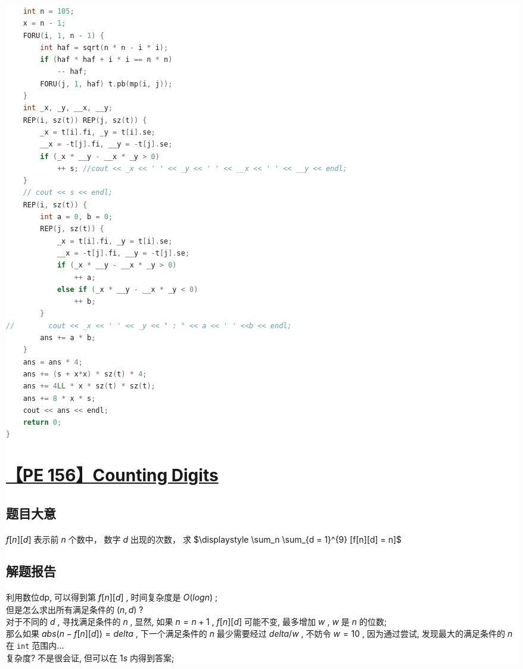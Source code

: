 ```c++
    int n = 105;
    x = n - 1;
    FORU(i, 1, n - 1) {
        int haf = sqrt(n * n - i * i);
        if (haf * haf + i * i == n * n)
            -- haf;
        FORU(j, 1, haf) t.pb(mp(i, j));
    }
    int _x, _y, __x, __y;
    REP(i, sz(t)) REP(j, sz(t)) {
        _x = t[i].fi, _y = t[i].se;
        __x = -t[j].fi, __y = -t[j].se;
        if (_x * __y - __x * _y > 0)
            ++ s; //cout << _x << ' ' << _y << ' ' << __x << ' ' << __y << endl;
    }
    // cout << s << endl;
    REP(i, sz(t)) {
        int a = 0, b = 0;
        REP(j, sz(t)) {
            _x = t[i].fi, _y = t[i].se;
            __x = -t[j].fi, __y = -t[j].se;
            if (_x * __y - __x * _y > 0)
                ++ a;
            else if (_x * __y - __x * _y < 0)
                ++ b;
        }
//        cout << _x << ' ' << _y << " : " << a << ' ' <<b << endl;
        ans += a * b;
    }
    ans = ans * 4;
    ans += (s + x*x) * sz(t) * 4;
    ans += 4LL * x * sz(t) * sz(t);
    ans += 8 * x * s;
    cout << ans << endl;
    return 0;
}
```


# [【PE 156】Counting Digits](https://projecteuler.net/problem=156)
## 题目大意
$f[n][d]$ 表示前 $n$ 个数中， 数字 $d$ 出现的次数， 求 $\displaystyle \sum_n \sum_{d = 1}^{9} [f[n][d] = n]$
## 解题报告
利用数位dp, 可以得到第 $f[n][d]$ , 时间复杂度是 $O(logn)$ ;   
但是怎么求出所有满足条件的 $(n, d)$ ?  
对于不同的 $d$ , 寻找满足条件的 $n$ , 显然, 如果 $n = n + 1$ , $f[n][d]$ 可能不变, 最多增加 $w$ , $w$ 是 $n$ 的位数;   
那么如果 $abs(n - f[n][d]) = delta$ , 下一个满足条件的 $n$ 最少需要经过 $delta/w$ , 不妨令 $w = 10$ , 因为通过尝试, 发现最大的满足条件的 $n$ 在 `int` 范围内...  
复杂度? 不是很会证, 但可以在 $1s$ 内得到答案;
